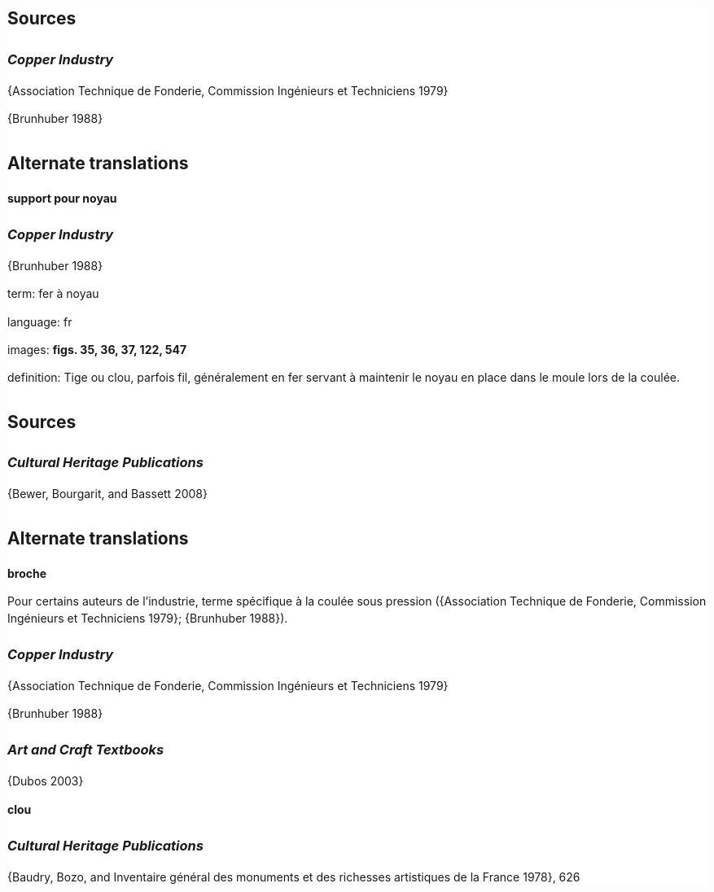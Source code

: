 ## Sources

### *Copper Industry*

{Association Technique de Fonderie, Commission Ingénieurs et Techniciens 1979}

{Brunhuber 1988}

## Alternate translations

**support pour noyau**

### *Copper Industry*

{Brunhuber 1988}

term: fer à noyau

language: fr

images: **figs. 35, 36, 37, 122, 547**

definition: Tige ou clou, parfois fil, généralement en fer servant à maintenir le noyau en place dans le moule lors de la coulée.

## Sources

### *Cultural Heritage Publications*

{Bewer, Bourgarit, and Bassett 2008}

## Alternate translations

**broche**

Pour certains auteurs de l’industrie, terme spécifique à la coulée sous pression ({Association Technique de Fonderie, Commission Ingénieurs et Techniciens 1979}; {Brunhuber 1988}).

### *Copper Industry*

{Association Technique de Fonderie, Commission Ingénieurs et Techniciens 1979}

{Brunhuber 1988}

### *Art and Craft Textbooks*

{Dubos 2003}

**clou**

### *Cultural Heritage Publications*

{Baudry, Bozo, and Inventaire général des monuments et des richesses artistiques de la France 1978}, 626
